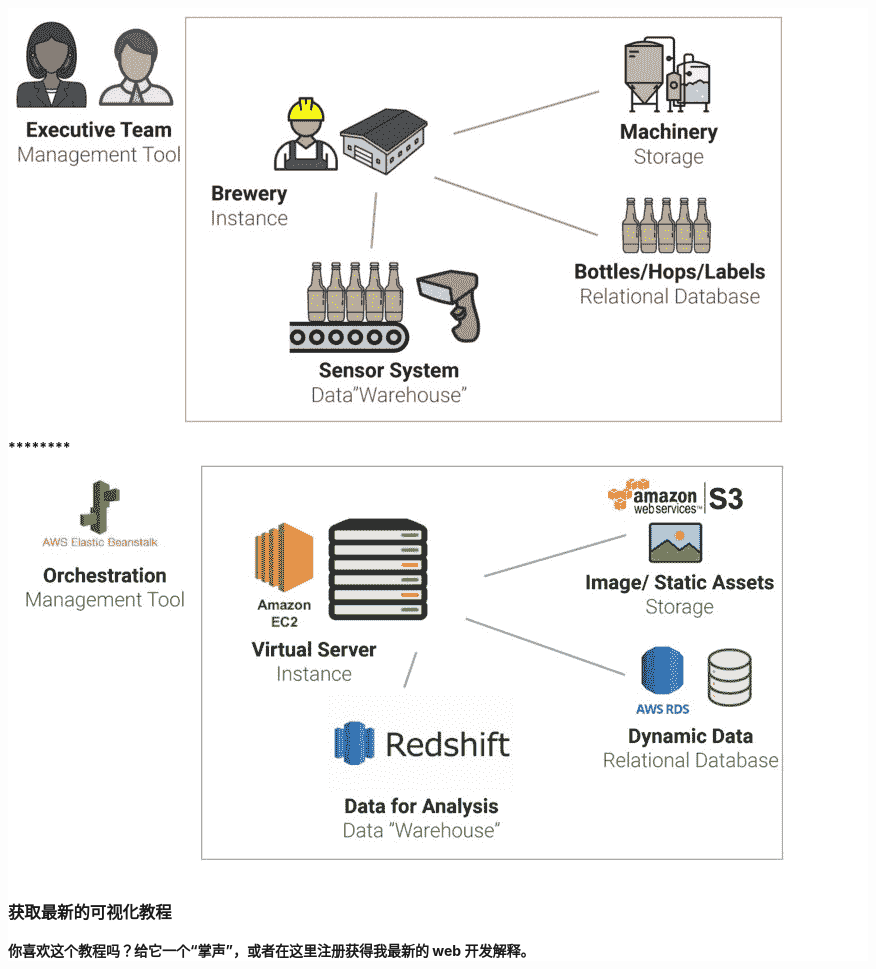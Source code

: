 ****![1*8hrWANJasTDpQaERaaF-aQ](img/49082a1f2a65366c407db753add92187.png)********![1*d_Kx52WUCIS0tYPVGHm18Q](img/4624a023dbd478f962328dd8a8a0094e.png)****

### ****获取最新的可视化教程****

****你喜欢这个教程吗？给它一个“掌声”，或者在这里注册获得我最新的 web 开发解释。****